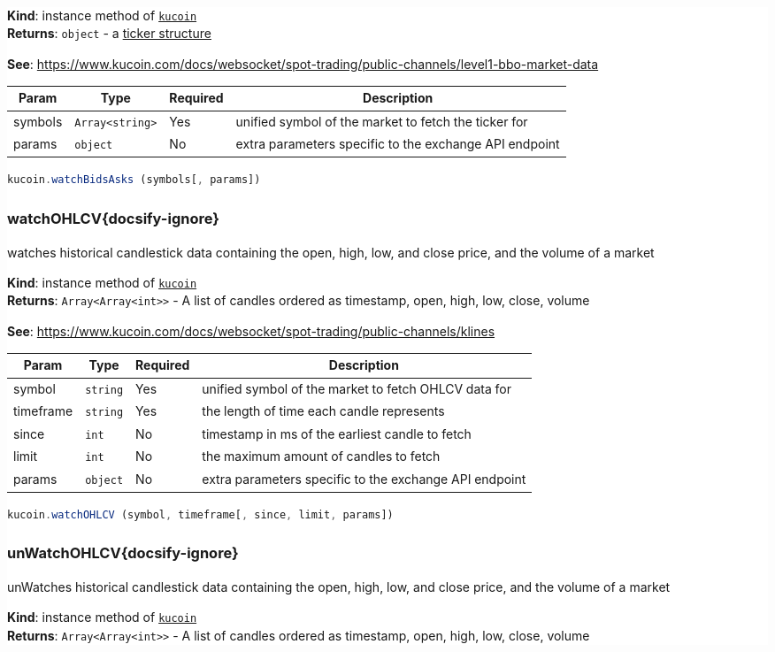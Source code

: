 **Kind**: instance method of [<code>kucoin</code>](#kucoin)  
**Returns**: <code>object</code> - a [ticker structure](https://docs.ccxt.com/#/?id=ticker-structure)

**See**: https://www.kucoin.com/docs/websocket/spot-trading/public-channels/level1-bbo-market-data  

| Param | Type | Required | Description |
| --- | --- | --- | --- |
| symbols | <code>Array&lt;string&gt;</code> | Yes | unified symbol of the market to fetch the ticker for |
| params | <code>object</code> | No | extra parameters specific to the exchange API endpoint |


```javascript
kucoin.watchBidsAsks (symbols[, params])
```


<a name="watchOHLCV" id="watchohlcv"></a>

### watchOHLCV{docsify-ignore}
watches historical candlestick data containing the open, high, low, and close price, and the volume of a market

**Kind**: instance method of [<code>kucoin</code>](#kucoin)  
**Returns**: <code>Array&lt;Array&lt;int&gt;&gt;</code> - A list of candles ordered as timestamp, open, high, low, close, volume

**See**: https://www.kucoin.com/docs/websocket/spot-trading/public-channels/klines  

| Param | Type | Required | Description |
| --- | --- | --- | --- |
| symbol | <code>string</code> | Yes | unified symbol of the market to fetch OHLCV data for |
| timeframe | <code>string</code> | Yes | the length of time each candle represents |
| since | <code>int</code> | No | timestamp in ms of the earliest candle to fetch |
| limit | <code>int</code> | No | the maximum amount of candles to fetch |
| params | <code>object</code> | No | extra parameters specific to the exchange API endpoint |


```javascript
kucoin.watchOHLCV (symbol, timeframe[, since, limit, params])
```


<a name="unWatchOHLCV" id="unwatchohlcv"></a>

### unWatchOHLCV{docsify-ignore}
unWatches historical candlestick data containing the open, high, low, and close price, and the volume of a market

**Kind**: instance method of [<code>kucoin</code>](#kucoin)  
**Returns**: <code>Array&lt;Array&lt;int&gt;&gt;</code> - A list of candles ordered as timestamp, open, high, low, close, volume

